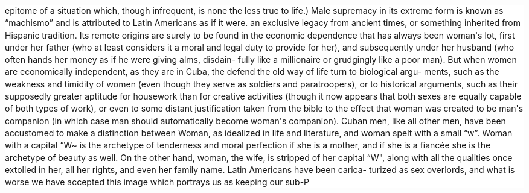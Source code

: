 epitome of a situation which, though 
infrequent, is none the less true to 
life.) 
Male supremacy in its extreme form 
is known as “machismo” and is 
attributed to Latin Americans as if it 
were. an exclusive legacy from 
ancient times, or something inherited 
from Hispanic tradition. Its remote 
origins are surely to be found in the 
economic dependence that has always 
been woman's lot, first under her 
father (who at least considers it a 
moral and legal duty to provide for 
her), and subsequently under her 
husband (who often hands her money 
as if he were giving alms, disdain- 
fully like a millionaire or grudgingly 
like a poor man). 
But when women are economically 
independent, as they are in Cuba, the 
defend the old 
way of life turn to biological argu- 
ments, such as the weakness and 
timidity of women (even though they 
serve as soldiers and paratroopers), 
or to historical arguments, such as 
their supposedly greater aptitude for 
housework than for creative activities 
(though it now appears that both 
sexes are equally capable of both 
types of work), or even to some 
distant justification taken from the 
bible to the effect that woman was 
created to be man's companion (in 
which case man should automatically 
become woman's companion). 
Cuban men, like all other men, have 
been accustomed to make a distinction 
between Woman, as idealized in life 
and literature, and woman spelt with a 
small “w”. Woman with a capital “W~ 
is the archetype of tenderness and 
moral perfection if she is a mother, 
and if she is a fiancée she is the 
archetype of beauty as well. On the 
other hand, woman, the wife, is stripped 
of her capital “W", along with all the 
qualities once extolled in her, all her 
rights, and even her family name. 
Latin Americans have been carica- 
turized as sex overlords, and what is 
worse we have accepted this image 
which portrays us as keeping our sub-P 
  